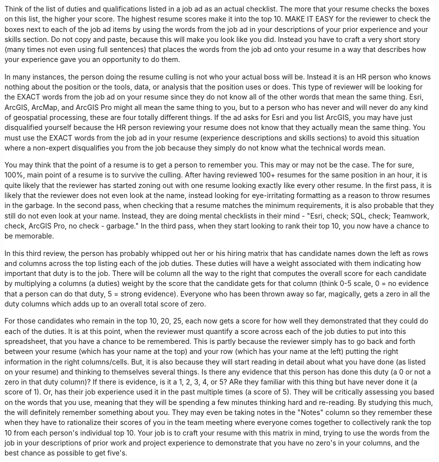 Think of the list of duties and qualifications listed in a job ad as an actual checklist. The more that your resume checks the boxes on this list, the higher your score. The highest resume scores make it into the top 10. MAKE IT EASY for the reviewer to check the boxes next to each of the job ad items by using the words from the job ad in your descriptions of your prior experience and your skills section. Do not copy and paste, because this will make you look like you did. Instead you have to craft a very short story (many times not even using full sentences) that places the words from the job ad onto your resume in a way that describes how your experience gave you an opportunity to do them.

In many instances, the person doing the resume culling is not who your actual boss will be. Instead it is an HR person who knows nothing about the position or the tools, data, or analysis that the position uses or does. This type of reviewer will be looking for the EXACT words from the job ad on your resume since they do not know all of the other words that mean the same thing. Esri, ArcGIS, ArcMap, and ArcGIS Pro might all mean the same thing to you, but to a person who has never and will never do any kind of geospatial processing, these are four totally different things. If the ad asks for Esri and you list ArcGIS, you may have just disqualified yourself because the HR person reviewing your resume does not know that they actually mean the same thing. You must use the EXACT words from the job ad in your resume (experience descriptions and skills sections) to avoid this situation where a non-expert disqualifies you from the job because they simply do not know what the technical words mean.

You may think that the point of a resume is to get a person to remember you. This may or may not be the case. The for sure, 100%, main point of a resume is to survive the culling. After having reviewed 100+ resumes for the same position in an hour, it is quite likely that the reviewer has started zoning out with one resume looking exactly like every other resume. In the first pass, it is likely that the reviewer does not even look at the name, instead looking for eye-irritating formatting as a reason to throw resumes in the garbage. In the second pass, when checking that a resume matches the minimum requirements, it is also probable that they still do not even look at your name. Instead, they are doing mental checklists in their mind - "Esri, check; SQL, check; Teamwork, check, ArcGIS Pro, no check - garbage." In the third pass, when they start looking to rank their top 10, you now have a chance to be memorable. 

In this third review, the person has probably whipped out her or his hiring matrix that has candidate names down the left as rows and columns across the top listing each of the job duties. These duties will have a weight associated with them indicating how important that duty is to the job. There will be column all the way to the right that computes the overall score for each candidate by multiplying a columns (a duties) weight by the score that the candidate gets for that column (think 0-5 scale, 0 = no evidence that a person can do that duty, 5 = strong evidence). Everyone who has been thrown away so far, magically, gets a zero in all the duty columns which adds up to an overall total score of zero.

For those candidates who remain in the top 10, 20, 25, each now gets a score for how well they demonstrated that they could do each of the duties. It is at this point, when the reviewer must quantify a score across each of the job duties to put into this spreadsheet, that you have a chance to be remembered. This is partly because the reviewer simply has to go back and forth between your resume (which has your name at the top) and your row (which has your name at the left) putting the right information in the right columns/cells. But, it is also because they will start reading in detail about what you have done (as listed on your resume) and thinking to themselves several things. Is there any evidence that this person has done this duty (a 0 or not a zero in that duty column)? If there is evidence, is it a 1, 2, 3, 4, or 5? ARe they familiar with this thing but have never done it (a score of 1). Or, has their job experience used it in the past multiple times (a score of 5). They will be critically assessing you based on the words that you use, meaning that they will be spending a few minutes thinking hard and re-reading. By studying this much, the will definitely remember something about you. They may even be taking notes in the "Notes" column so they remember these when they have to rationalize their scores of you in the team meeting where everyone comes together to collectively rank the top 10 from each person's individual top 10. Your job is to craft your resume with this matrix in mind, trying to use the words from the job in your descriptions of prior work and project experience to demonstrate that you have no zero's in your columns, and the best chance as possible to get five's.
